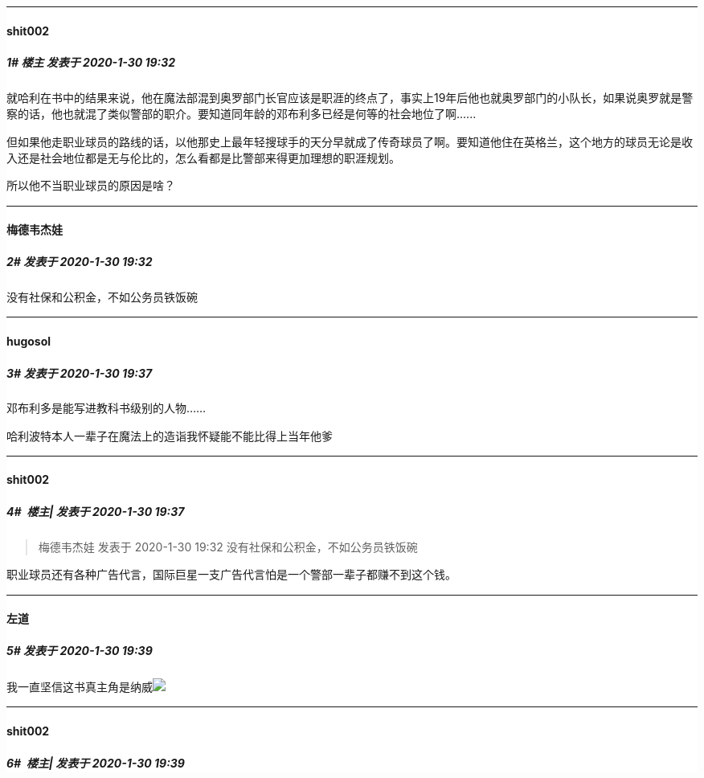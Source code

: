 

-----

####  shit002  
##### 1#       楼主       发表于 2020-1-30 19:32


就哈利在书中的结果来说，他在魔法部混到奥罗部门长官应该是职涯的终点了，事实上19年后他也就奥罗部门的小队长，如果说奥罗就是警察的话，他也就混了类似警部的职介。要知道同年龄的邓布利多已经是何等的社会地位了啊......


但如果他走职业球员的路线的话，以他那史上最年轻搜球手的天分早就成了传奇球员了啊。要知道他住在英格兰，这个地方的球员无论是收入还是社会地位都是无与伦比的，怎么看都是比警部来得更加理想的职涯规划。


所以他不当职业球员的原因是啥？


-----

####  梅德韦杰娃  
##### 2#       发表于 2020-1-30 19:32


没有社保和公积金，不如公务员铁饭碗


-----

####  hugosol  
##### 3#       发表于 2020-1-30 19:37


邓布利多是能写进教科书级别的人物……

哈利波特本人一辈子在魔法上的造诣我怀疑能不能比得上当年他爹


-----

####  shit002  
##### 4#         楼主| 发表于 2020-1-30 19:37


<blockquote>梅德韦杰娃 发表于 2020-1-30 19:32
没有社保和公积金，不如公务员铁饭碗</blockquote>
职业球员还有各种广告代言，国际巨星一支广告代言怕是一个警部一辈子都赚不到这个钱。


-----

####  左道  
##### 5#       发表于 2020-1-30 19:39


我一直坚信这书真主角是纳威<img src="https://static.saraba1st.com/image/smiley/face2017/067.png" referrerpolicy="no-referrer">


-----

####  shit002  
##### 6#         楼主| 发表于 2020-1-30 19:39

